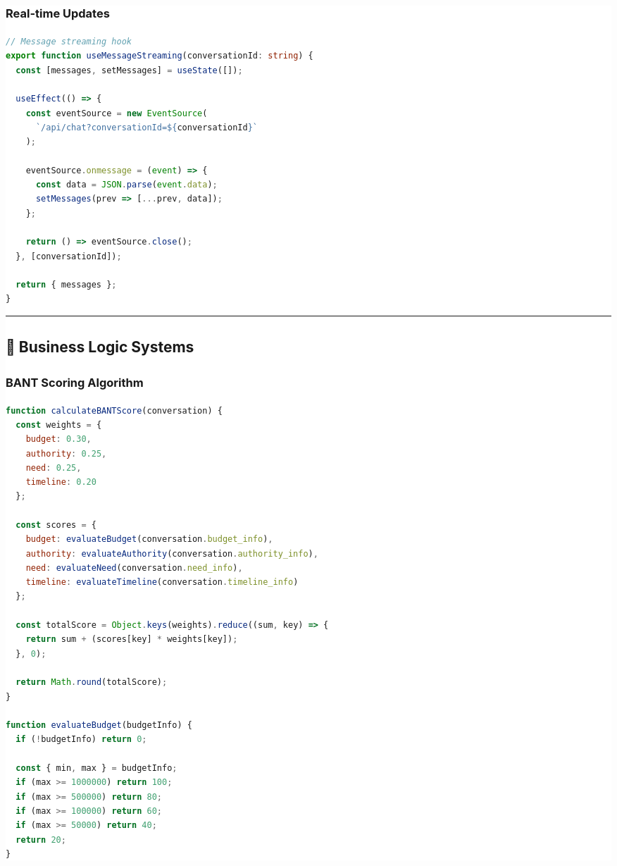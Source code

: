 ### Real-time Updates

```typescript
// Message streaming hook
export function useMessageStreaming(conversationId: string) {
  const [messages, setMessages] = useState([]);
  
  useEffect(() => {
    const eventSource = new EventSource(
      `/api/chat?conversationId=${conversationId}`
    );
    
    eventSource.onmessage = (event) => {
      const data = JSON.parse(event.data);
      setMessages(prev => [...prev, data]);
    };
    
    return () => eventSource.close();
  }, [conversationId]);
  
  return { messages };
}
```

---

## 🧮 Business Logic Systems

### BANT Scoring Algorithm

```javascript
function calculateBANTScore(conversation) {
  const weights = {
    budget: 0.30,
    authority: 0.25,
    need: 0.25,
    timeline: 0.20
  };
  
  const scores = {
    budget: evaluateBudget(conversation.budget_info),
    authority: evaluateAuthority(conversation.authority_info),
    need: evaluateNeed(conversation.need_info),
    timeline: evaluateTimeline(conversation.timeline_info)
  };
  
  const totalScore = Object.keys(weights).reduce((sum, key) => {
    return sum + (scores[key] * weights[key]);
  }, 0);
  
  return Math.round(totalScore);
}

function evaluateBudget(budgetInfo) {
  if (!budgetInfo) return 0;
  
  const { min, max } = budgetInfo;
  if (max >= 1000000) return 100;
  if (max >= 500000) return 80;
  if (max >= 100000) return 60;
  if (max >= 50000) return 40;
  return 20;
}

```